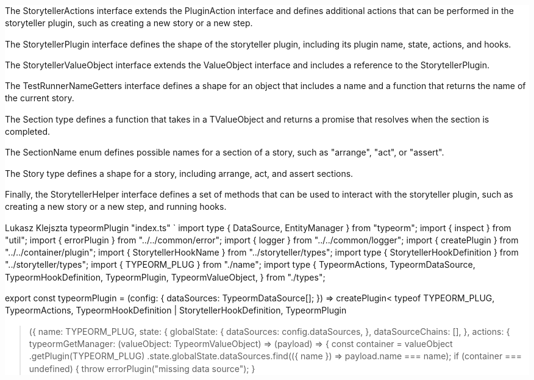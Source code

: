 The StorytellerActions interface extends the PluginAction interface and defines additional actions that can be performed in the storyteller plugin, such as creating a new story or a new step.

The StorytellerPlugin interface defines the shape of the storyteller plugin, including its plugin name, state, actions, and hooks.

The StorytellerValueObject interface extends the ValueObject interface and includes a reference to the StorytellerPlugin.

The TestRunnerNameGetters interface defines a shape for an object that includes a name and a function that returns the name of the current story.

The Section type defines a function that takes in a TValueObject and returns a promise that resolves when the section is completed.

The SectionName enum defines possible names for a section of a story, such as "arrange", "act", or "assert".

The Story type defines a shape for a story, including arrange, act, and assert sections.

Finally, the StorytellerHelper interface defines a set of methods that can be used to interact with the storyteller plugin, such as creating a new story or a new step, and running hooks.




Lukasz Klejszta
typeormPlugin "index.ts"
`
import type { DataSource, EntityManager } from "typeorm";
import { inspect } from "util";
import { errorPlugin } from "../../common/error";
import { logger } from "../../common/logger";
import { createPlugin } from "../../container/plugin";
import { StorytellerHookName } from "../storyteller/types";
import type { StorytellerHookDefinition } from "../storyteller/types";
import { TYPEORM_PLUG } from "./name";
import type {
  TypeormActions,
  TypeormDataSource,
  TypeormHookDefinition,
  TypeormPlugin,
  TypeormValueObject,
} from "./types";

export const typeormPlugin = <TDataSourceName extends string>(config: {
  dataSources: TypeormDataSource<TDataSourceName>[];
}) =>
  createPlugin<
    typeof TYPEORM_PLUG,
    TypeormActions<TDataSourceName>,
    TypeormHookDefinition | StorytellerHookDefinition,
    TypeormPlugin<TDataSourceName>
  >({
    name: TYPEORM_PLUG,
    state: {
      globalState: {
        dataSources: config.dataSources,
      },
      dataSourceChains: [],
    },
    actions: {
      typeormGetManager: (valueObject: TypeormValueObject<TDataSourceName>) => (payload) => {
        const container = valueObject
          .getPlugin(TYPEORM_PLUG)
          .state.globalState.dataSources.find(({ name }) => payload.name === name);
        if (container === undefined) {
          throw errorPlugin("missing data source");
        }